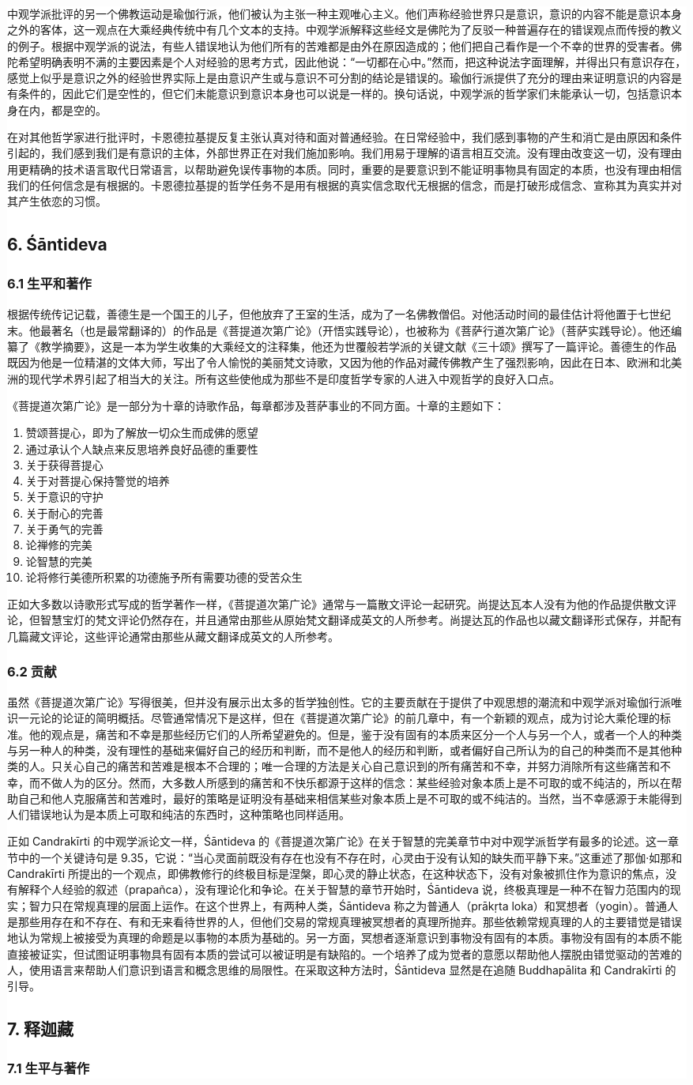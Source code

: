 中观学派批评的另一个佛教运动是瑜伽行派，他们被认为主张一种主观唯心主义。他们声称经验世界只是意识，意识的内容不能是意识本身之外的客体，这一观点在大乘经典传统中有几个文本的支持。中观学派解释这些经文是佛陀为了反驳一种普遍存在的错误观点而传授的教义的例子。根据中观学派的说法，有些人错误地认为他们所有的苦难都是由外在原因造成的；他们把自己看作是一个不幸的世界的受害者。佛陀希望明确表明不满的主要因素是个人对经验的思考方式，因此他说：“一切都在心中。”然而，把这种说法字面理解，并得出只有意识存在，感觉上似乎是意识之外的经验世界实际上是由意识产生或与意识不可分割的结论是错误的。瑜伽行派提供了充分的理由来证明意识的内容是有条件的，因此它们是空性的，但它们未能意识到意识本身也可以说是一样的。换句话说，中观学派的哲学家们未能承认一切，包括意识本身在内，都是空的。

在对其他哲学家进行批评时，卡恩德拉基提反复主张认真对待和面对普通经验。在日常经验中，我们感到事物的产生和消亡是由原因和条件引起的，我们感到我们是有意识的主体，外部世界正在对我们施加影响。我们用易于理解的语言相互交流。没有理由改变这一切，没有理由用更精确的技术语言取代日常语言，以帮助避免误传事物的本质。同时，重要的是要意识到不能证明事物具有固定的本质，也没有理由相信我们的任何信念是有根据的。卡恩德拉基提的哲学任务不是用有根据的真实信念取代无根据的信念，而是打破形成信念、宣称其为真实并对其产生依恋的习惯。

## 6. Śāntideva

### 6.1 生平和著作

根据传统传记记载，善德生是一个国王的儿子，但他放弃了王室的生活，成为了一名佛教僧侣。对他活动时间的最佳估计将他置于七世纪末。他最著名（也是最常翻译的）的作品是《菩提道次第广论》（开悟实践导论），也被称为《菩萨行道次第广论》（菩萨实践导论）。他还编纂了《教学摘要》，这是一本为学生收集的大乘经文的注释集，他还为世覆般若学派的关键文献《三十颂》撰写了一篇评论。善德生的作品既因为他是一位精湛的文体大师，写出了令人愉悦的美丽梵文诗歌，又因为他的作品对藏传佛教产生了强烈影响，因此在日本、欧洲和北美洲的现代学术界引起了相当大的关注。所有这些使他成为那些不是印度哲学专家的人进入中观哲学的良好入口点。

《菩提道次第广论》是一部分为十章的诗歌作品，每章都涉及菩萨事业的不同方面。十章的主题如下：

1. 赞颂菩提心，即为了解放一切众生而成佛的愿望
2. 通过承认个人缺点来反思培养良好品德的重要性
3. 关于获得菩提心
4. 关于对菩提心保持警觉的培养
5. 关于意识的守护
6. 关于耐心的完善
7. 关于勇气的完善
8. 论禅修的完美
9. 论智慧的完美
10. 论将修行美德所积累的功德施予所有需要功德的受苦众生

正如大多数以诗歌形式写成的哲学著作一样，《菩提道次第广论》通常与一篇散文评论一起研究。尚提达瓦本人没有为他的作品提供散文评论，但智慧宝灯的梵文评论仍然存在，并且通常由那些从原始梵文翻译成英文的人所参考。尚提达瓦的作品也以藏文翻译形式保存，并配有几篇藏文评论，这些评论通常由那些从藏文翻译成英文的人所参考。

### 6.2 贡献

虽然《菩提道次第广论》写得很美，但并没有展示出太多的哲学独创性。它的主要贡献在于提供了中观思想的潮流和中观学派对瑜伽行派唯识一元论的论证的简明概括。尽管通常情况下是这样，但在《菩提道次第广论》的前几章中，有一个新颖的观点，成为讨论大乘伦理的标准。他的观点是，痛苦和不幸是那些经历它们的人所希望避免的。但是，鉴于没有固有的本质来区分一个人与另一个人，或者一个人的种类与另一种人的种类，没有理性的基础来偏好自己的经历和判断，而不是他人的经历和判断，或者偏好自己所认为的自己的种类而不是其他种类的人。只关心自己的痛苦和苦难是根本不合理的；唯一合理的方法是关心自己意识到的所有痛苦和不幸，并努力消除所有这些痛苦和不幸，而不做人为的区分。然而，大多数人所感到的痛苦和不快乐都源于这样的信念：某些经验对象本质上是不可取的或不纯洁的，所以在帮助自己和他人克服痛苦和苦难时，最好的策略是证明没有基础来相信某些对象本质上是不可取的或不纯洁的。当然，当不幸感源于未能得到人们错误地认为是本质上可取和纯洁的东西时，这种策略也同样适用。

正如 Candrakīrti 的中观学派论文一样，Śāntideva 的《菩提道次第广论》在关于智慧的完美章节中对中观学派哲学有最多的论述。这一章节中的一个关键诗句是 9.35，它说：“当心灵面前既没有存在也没有不存在时，心灵由于没有认知的缺失而平静下来。”这重述了那伽·如那和 Candrakīrti 所提出的一个观点，即佛教修行的终极目标是涅槃，即心灵的静止状态，在这种状态下，没有对象被抓住作为意识的焦点，没有解释个人经验的叙述（prapañca），没有理论化和争论。在关于智慧的章节开始时，Śāntideva 说，终极真理是一种不在智力范围内的现实；智力只在常规真理的层面上运作。在这个世界上，有两种人类，Śāntideva 称之为普通人（prākṛta loka）和冥想者（yogin）。普通人是那些用存在和不存在、有和无来看待世界的人，但他们交易的常规真理被冥想者的真理所抛弃。那些依赖常规真理的人的主要错觉是错误地认为常规上被接受为真理的命题是以事物的本质为基础的。另一方面，冥想者逐渐意识到事物没有固有的本质。事物没有固有的本质不能直接被证实，但试图证明事物具有固有本质的尝试可以被证明是有缺陷的。一个培养了成为觉者的意愿以帮助他人摆脱由错觉驱动的苦难的人，使用语言来帮助人们意识到语言和概念思维的局限性。在采取这种方法时，Śāntideva 显然是在追随 Buddhapālita 和 Candrakīrti 的引导。

## 7. 释迦藏

### 7.1 生平与著作
